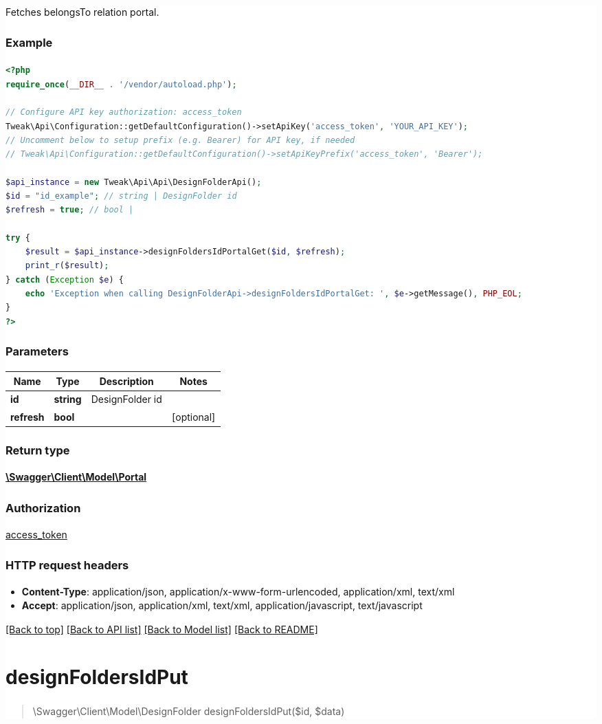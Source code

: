 Fetches belongsTo relation portal.

### Example
```php
<?php
require_once(__DIR__ . '/vendor/autoload.php');

// Configure API key authorization: access_token
Tweak\Api\Configuration::getDefaultConfiguration()->setApiKey('access_token', 'YOUR_API_KEY');
// Uncomment below to setup prefix (e.g. Bearer) for API key, if needed
// Tweak\Api\Configuration::getDefaultConfiguration()->setApiKeyPrefix('access_token', 'Bearer');

$api_instance = new Tweak\Api\Api\DesignFolderApi();
$id = "id_example"; // string | DesignFolder id
$refresh = true; // bool | 

try {
    $result = $api_instance->designFoldersIdPortalGet($id, $refresh);
    print_r($result);
} catch (Exception $e) {
    echo 'Exception when calling DesignFolderApi->designFoldersIdPortalGet: ', $e->getMessage(), PHP_EOL;
}
?>
```

### Parameters

Name | Type | Description  | Notes
------------- | ------------- | ------------- | -------------
 **id** | **string**| DesignFolder id |
 **refresh** | **bool**|  | [optional]

### Return type

[**\Swagger\Client\Model\Portal**](../Model/Portal.md)

### Authorization

[access_token](../../README.md#access_token)

### HTTP request headers

 - **Content-Type**: application/json, application/x-www-form-urlencoded, application/xml, text/xml
 - **Accept**: application/json, application/xml, text/xml, application/javascript, text/javascript

[[Back to top]](#) [[Back to API list]](../../README.md#documentation-for-api-endpoints) [[Back to Model list]](../../README.md#documentation-for-models) [[Back to README]](../../README.md)

# **designFoldersIdPut**
> \Swagger\Client\Model\DesignFolder designFoldersIdPut($id, $data)
